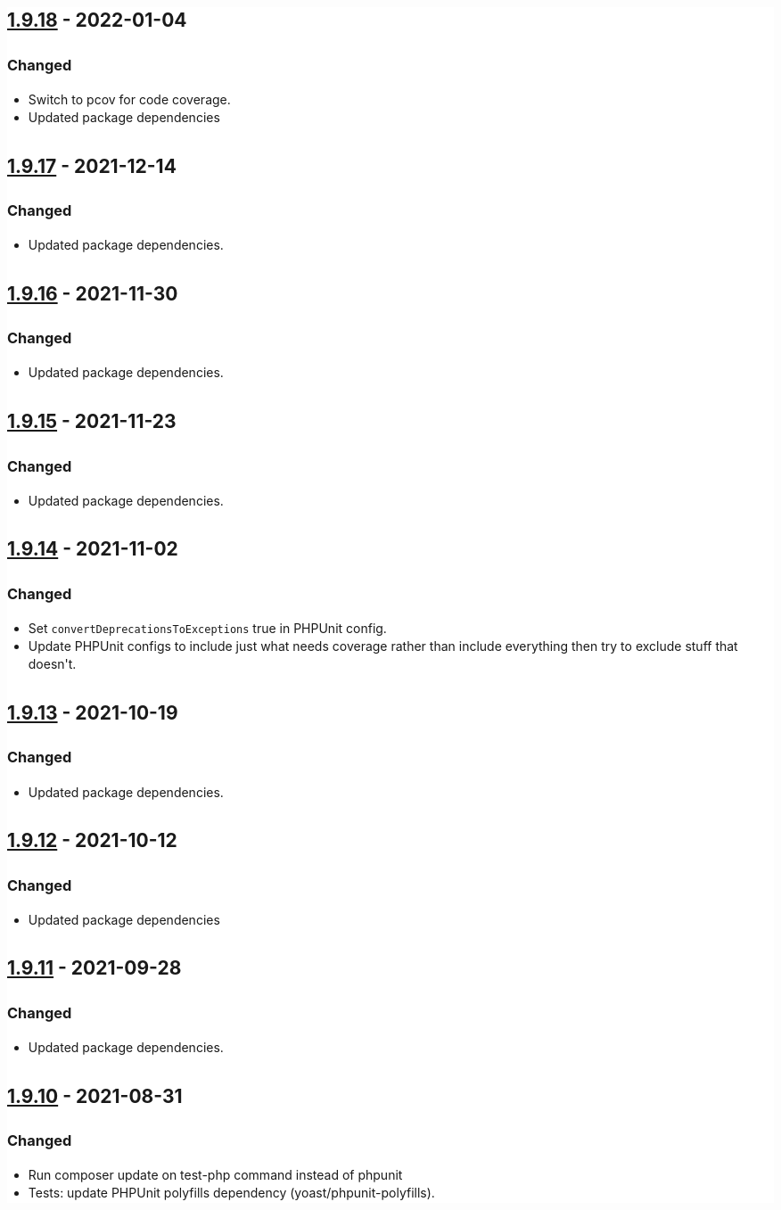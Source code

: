 ## [1.9.18] - 2022-01-04
### Changed
- Switch to pcov for code coverage.
- Updated package dependencies

## [1.9.17] - 2021-12-14
### Changed
- Updated package dependencies.

## [1.9.16] - 2021-11-30
### Changed
- Updated package dependencies.

## [1.9.15] - 2021-11-23
### Changed
- Updated package dependencies.

## [1.9.14] - 2021-11-02
### Changed
- Set `convertDeprecationsToExceptions` true in PHPUnit config.
- Update PHPUnit configs to include just what needs coverage rather than include everything then try to exclude stuff that doesn't.

## [1.9.13] - 2021-10-19
### Changed
- Updated package dependencies.

## [1.9.12] - 2021-10-12
### Changed
- Updated package dependencies

## [1.9.11] - 2021-09-28
### Changed
- Updated package dependencies.

## [1.9.10] - 2021-08-31
### Changed
- Run composer update on test-php command instead of phpunit
- Tests: update PHPUnit polyfills dependency (yoast/phpunit-polyfills).


[1.10.13]: https://github.com/Automattic/jetpack-abtest/compare/v1.10.12...v1.10.13
[1.10.12]: https://github.com/Automattic/jetpack-abtest/compare/v1.10.11...v1.10.12
[1.10.11]: https://github.com/Automattic/jetpack-abtest/compare/v1.10.10...v1.10.11
[1.10.10]: https://github.com/Automattic/jetpack-abtest/compare/v1.10.9...v1.10.10
[1.10.9]: https://github.com/Automattic/jetpack-abtest/compare/v1.10.8...v1.10.9
[1.10.8]: https://github.com/Automattic/jetpack-abtest/compare/v1.10.7...v1.10.8
[1.10.7]: https://github.com/Automattic/jetpack-abtest/compare/v1.10.6...v1.10.7
[1.10.6]: https://github.com/Automattic/jetpack-abtest/compare/v1.10.5...v1.10.6
[1.10.5]: https://github.com/Automattic/jetpack-abtest/compare/v1.10.4...v1.10.5
[1.10.4]: https://github.com/Automattic/jetpack-abtest/compare/v1.10.3...v1.10.4
[1.10.3]: https://github.com/Automattic/jetpack-abtest/compare/v1.10.2...v1.10.3
[1.10.2]: https://github.com/Automattic/jetpack-abtest/compare/v1.10.1...v1.10.2
[1.10.1]: https://github.com/Automattic/jetpack-abtest/compare/v1.10.0...v1.10.1
[1.10.0]: https://github.com/Automattic/jetpack-abtest/compare/v1.9.23...v1.10.0
[1.9.23]: https://github.com/Automattic/jetpack-abtest/compare/v1.9.22...v1.9.23
[1.9.22]: https://github.com/Automattic/jetpack-abtest/compare/v1.9.21...v1.9.22
[1.9.21]: https://github.com/Automattic/jetpack-abtest/compare/v1.9.20...v1.9.21
[1.9.20]: https://github.com/Automattic/jetpack-abtest/compare/v1.9.19...v1.9.20
[1.9.19]: https://github.com/Automattic/jetpack-abtest/compare/v1.9.18...v1.9.19
[1.9.18]: https://github.com/Automattic/jetpack-abtest/compare/v1.9.17...v1.9.18
[1.9.17]: https://github.com/Automattic/jetpack-abtest/compare/v1.9.16...v1.9.17
[1.9.16]: https://github.com/Automattic/jetpack-abtest/compare/v1.9.15...v1.9.16
[1.9.15]: https://github.com/Automattic/jetpack-abtest/compare/v1.9.14...v1.9.15
[1.9.14]: https://github.com/Automattic/jetpack-abtest/compare/v1.9.13...v1.9.14
[1.9.13]: https://github.com/Automattic/jetpack-abtest/compare/v1.9.12...v1.9.13
[1.9.12]: https://github.com/Automattic/jetpack-abtest/compare/v1.9.11...v1.9.12
[1.9.11]: https://github.com/Automattic/jetpack-abtest/compare/v1.9.10...v1.9.11
[1.9.10]: https://github.com/Automattic/jetpack-abtest/compare/v1.9.9...v1.9.10
[1.9.9]: https://github.com/Automattic/jetpack-abtest/compare/v1.9.8...v1.9.9
[1.9.8]: https://github.com/Automattic/jetpack-abtest/compare/v1.9.7...v1.9.8
[1.9.7]: https://github.com/Automattic/jetpack-abtest/compare/v1.9.6...v1.9.7
[1.9.6]: https://github.com/Automattic/jetpack-abtest/compare/v1.9.5...v1.9.6
[1.9.5]: https://github.com/Automattic/jetpack-abtest/compare/v1.9.4...v1.9.5
[1.9.4]: https://github.com/Automattic/jetpack-abtest/compare/v1.9.3...v1.9.4
[1.9.3]: https://github.com/Automattic/jetpack-abtest/compare/v1.9.2...v1.9.3
[1.9.2]: https://github.com/Automattic/jetpack-abtest/compare/v1.9.1...v1.9.2
[1.9.1]: https://github.com/Automattic/jetpack-abtest/compare/v1.9.0...v1.9.1
[1.9.0]: https://github.com/Automattic/jetpack-abtest/compare/v1.8.4...v1.9.0
[1.8.4]: https://github.com/Automattic/jetpack-abtest/compare/v1.8.3...v1.8.4
[1.8.3]: https://github.com/Automattic/jetpack-abtest/compare/v1.8.2...v1.8.3
[1.8.2]: https://github.com/Automattic/jetpack-abtest/compare/v1.8.1...v1.8.2
[1.8.1]: https://github.com/Automattic/jetpack-abtest/compare/v1.8.0...v1.8.1
[1.8.0]: https://github.com/Automattic/jetpack-abtest/compare/v1.7.4...v1.8.0
[1.7.4]: https://github.com/Automattic/jetpack-abtest/compare/v1.7.3...v1.7.4
[1.7.3]: https://github.com/Automattic/jetpack-abtest/compare/v1.7.2...v1.7.3
[1.7.2]: https://github.com/Automattic/jetpack-abtest/compare/v1.7.1...v1.7.2
[1.7.1]: https://github.com/Automattic/jetpack-abtest/compare/v1.7.0...v1.7.1
[1.7.0]: https://github.com/Automattic/jetpack-abtest/compare/v1.6.1...v1.7.0
[1.6.1]: https://github.com/Automattic/jetpack-abtest/compare/v1.6.0...v1.6.1
[1.6.0]: https://github.com/Automattic/jetpack-abtest/compare/v1.5.2...v1.6.0
[1.5.2]: https://github.com/Automattic/jetpack-abtest/compare/v1.5.1...v1.5.2
[1.5.1]: https://github.com/Automattic/jetpack-abtest/compare/v1.5.0...v1.5.1
[1.5.0]: https://github.com/Automattic/jetpack-abtest/compare/v1.4.2...v1.5.0
[1.4.2]: https://github.com/Automattic/jetpack-abtest/compare/v1.4.1...v1.4.2
[1.4.1]: https://github.com/Automattic/jetpack-abtest/compare/v1.4.0...v1.4.1
[1.4.0]: https://github.com/Automattic/jetpack-abtest/compare/v1.3.1...v1.4.0
[1.3.1]: https://github.com/Automattic/jetpack-abtest/compare/v1.3.0...v1.3.1
[1.3.0]: https://github.com/Automattic/jetpack-abtest/compare/v1.2.0...v1.3.0
[1.2.0]: https://github.com/Automattic/jetpack-abtest/compare/v1.1.0...v1.2.0
[1.1.0]: https://github.com/Automattic/jetpack-abtest/compare/v1.0.4...v1.1.0
[1.0.4]: https://github.com/Automattic/jetpack-abtest/compare/v1.0.3...v1.0.4
[1.0.3]: https://github.com/Automattic/jetpack-abtest/compare/v1.0.2...v1.0.3
[1.0.2]: https://github.com/Automattic/jetpack-abtest/compare/v1.0.1...v1.0.2
[1.0.1]: https://github.com/Automattic/jetpack-abtest/compare/v1.0.0...v1.0.1